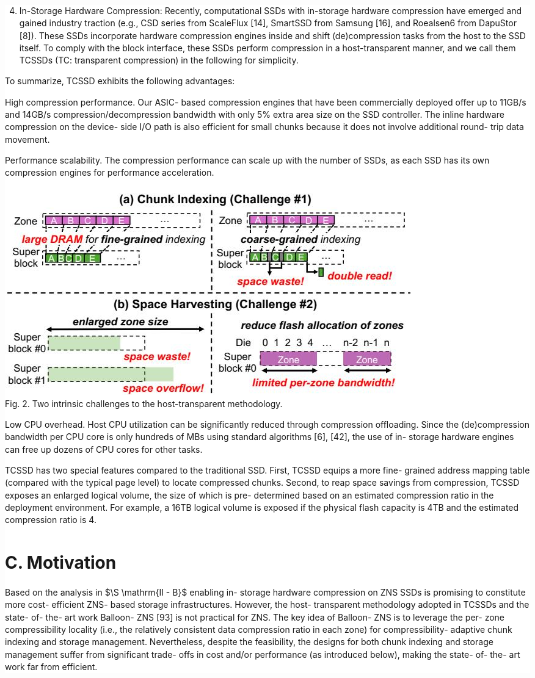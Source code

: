 4) In-Storage Hardware Compression: Recently, computational SSDs with in-storage hardware compression have emerged and gained industry traction (e.g., CSD series from ScaleFlux [14], SmartSSD from Samsung [16], and Roealsen6 from DapuStor [8]). These SSDs incorporate hardware compression engines inside and shift (de)compression tasks from the host to the SSD itself. To comply with the block interface, these SSDs perform compression in a host-transparent manner, and we call them TCSSDs (TC: transparent compression) in the following for simplicity.

To summarize, TCSSD exhibits the following advantages:

High compression performance. Our ASIC- based compression engines that have been commercially deployed offer up to 11GB/s and 14GB/s compression/decompression bandwidth with only  $5\%$  extra area size on the SSD controller. The inline hardware compression on the device- side I/O path is also efficient for small chunks because it does not involve additional round- trip data movement.

Performance scalability. The compression performance can scale up with the number of SSDs, as each SSD has its own compression engines for performance acceleration.

![](images/4a3efee7b5c97c696e7cfc28b4dd0bffb2a38d3ac977503c16f1fe4d114d0093.jpg)  
Fig. 2. Two intrinsic challenges to the host-transparent methodology.

Low CPU overhead. Host CPU utilization can be significantly reduced through compression offloading. Since the (de)compression bandwidth per CPU core is only hundreds of MBs using standard algorithms [6], [42], the use of in- storage hardware engines can free up dozens of CPU cores for other tasks.

TCSSD has two special features compared to the traditional SSD. First, TCSSD equips a more fine- grained address mapping table (compared with the typical page level) to locate compressed chunks. Second, to reap space savings from compression, TCSSD exposes an enlarged logical volume, the size of which is pre- determined based on an estimated compression ratio in the deployment environment. For example, a 16TB logical volume is exposed if the physical flash capacity is 4TB and the estimated compression ratio is 4.

# C. Motivation

Based on the analysis in  $\S \mathrm{II - B}$  enabling in- storage hardware compression on ZNS SSDs is promising to constitute more cost- efficient ZNS- based storage infrastructures. However, the host- transparent methodology adopted in TCSSDs and the state- of- the- art work Balloon- ZNS [93] is not practical for ZNS. The key idea of Balloon- ZNS is to leverage the per- zone compressibility locality (i.e., the relatively consistent data compression ratio in each zone) for compressibility- adaptive chunk indexing and storage management. Nevertheless, despite the feasibility, the designs for both chunk indexing and storage management suffer from significant trade- offs in cost and/or performance (as introduced below), making the state- of- the- art work far from efficient.
